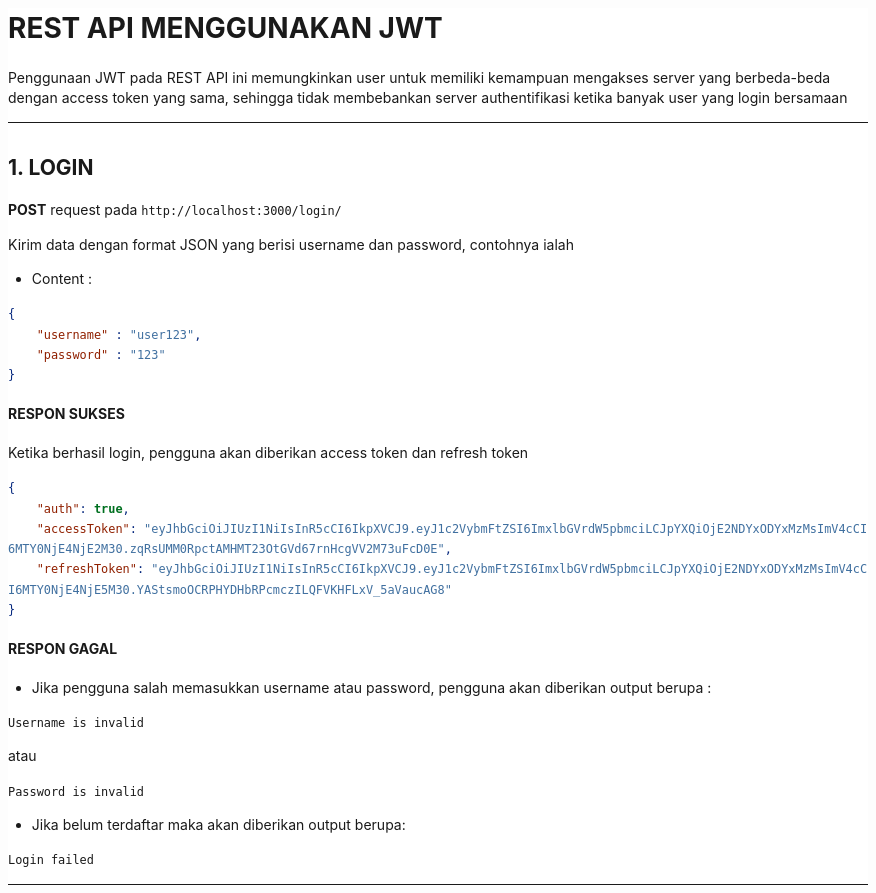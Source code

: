 # REST API MENGGUNAKAN JWT 

Penggunaan JWT pada REST API ini memungkinkan user untuk memiliki kemampuan mengakses server yang berbeda-beda dengan access token yang sama, sehingga tidak membebankan server authentifikasi ketika banyak user yang login bersamaan

---


## 1. LOGIN


**POST** request pada `http://localhost:3000/login/`

Kirim data dengan format JSON yang berisi username dan password, contohnya ialah

- Content :
```json
{
	"username" : "user123",
	"password" : "123"
}
```

#### RESPON SUKSES

Ketika berhasil login, pengguna akan diberikan access token dan refresh token
```json
{
    "auth": true,
    "accessToken": "eyJhbGciOiJIUzI1NiIsInR5cCI6IkpXVCJ9.eyJ1c2VybmFtZSI6ImxlbGVrdW5pbmciLCJpYXQiOjE2NDYxODYxMzMsImV4cCI6MTY0NjE4NjE2M30.zqRsUMM0RpctAMHMT23OtGVd67rnHcgVV2M73uFcD0E",
    "refreshToken": "eyJhbGciOiJIUzI1NiIsInR5cCI6IkpXVCJ9.eyJ1c2VybmFtZSI6ImxlbGVrdW5pbmciLCJpYXQiOjE2NDYxODYxMzMsImV4cCI6MTY0NjE4NjE5M30.YAStsmoOCRPHYDHbRPcmczILQFVKHFLxV_5aVaucAG8"
}
```

#### RESPON GAGAL

- Jika pengguna salah memasukkan username atau password, pengguna akan diberikan output berupa :

``` 
Username is invalid
```

atau

```
Password is invalid
```

- Jika belum terdaftar maka akan diberikan output berupa:
```
Login failed
```

---
